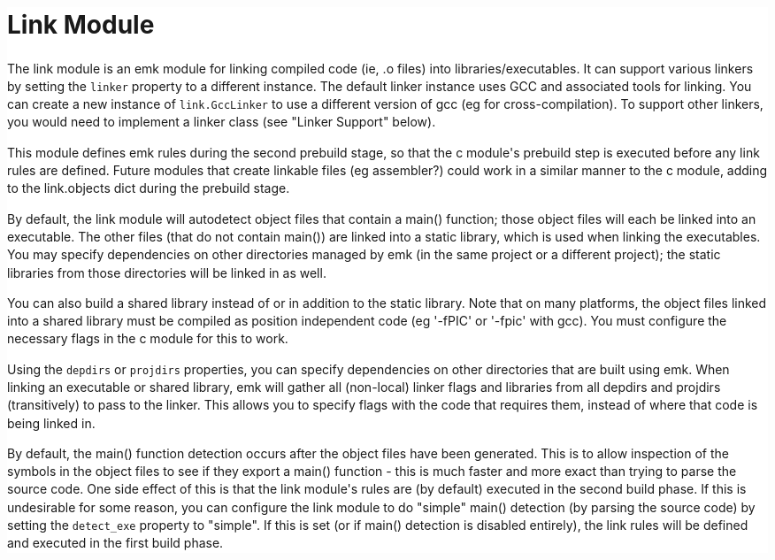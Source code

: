 Link Module
===========

The link module is an emk module for linking compiled code (ie, .o files) into libraries/executables. It can support various
linkers by setting the `linker` property to a different instance. The default linker instance uses GCC and associated tools for linking.
You can create a new instance of `link.GccLinker` to use a different version of gcc (eg for cross-compilation).
To support other linkers, you would need to implement a linker class (see "Linker Support" below).

This module defines emk rules during the second prebuild stage, so that the c module's prebuild step is executed
before any link rules are defined. Future modules that create linkable files (eg assembler?) could work in a similar manner
to the c module, adding to the link.objects dict during the prebuild stage.

By default, the link module will autodetect object files that contain a main() function; those object files will
each be linked into an executable. The other files (that do not contain main()) are linked into a static library,
which is used when linking the executables. You may specify dependencies on other directories managed by emk
(in the same project or a different project); the static libraries from those directories will be linked in as well.

You can also build a shared library instead of or in addition to the static library. Note that on many platforms,
the object files linked into a shared library must be compiled as position independent code (eg '-fPIC' or '-fpic' with gcc).
You must configure the necessary flags in the c module for this to work.

Using the `depdirs` or `projdirs` properties, you can specify dependencies on other directories that are built using emk.
When linking an executable or shared library, emk will gather all (non-local) linker flags and libraries from all depdirs and projdirs
(transitively) to pass to the linker. This allows you to specify flags with the code that requires them, instead of where
that code is being linked in.

By default, the main() function detection occurs after the object files have been generated. This is to allow
inspection of the symbols in the object files to see if they export a main() function - this is much faster
and more exact than trying to parse the source code. One side effect of this is that the link module's
rules are (by default) executed in the second build phase. If this is undesirable for some reason, you can
configure the link module to do "simple" main() detection (by parsing the source code) by setting the
`detect_exe` property to "simple". If this is set (or if main() detection is disabled entirely), the link rules
will be defined and executed in the first build phase.
